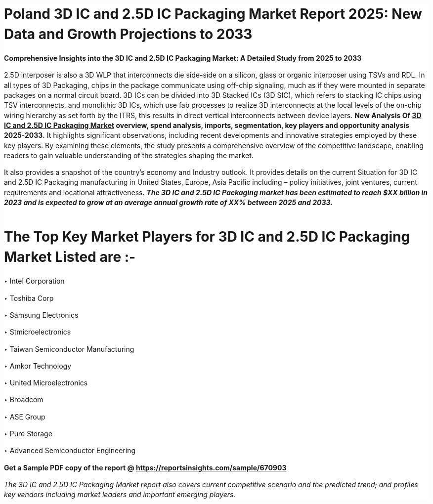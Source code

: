 # Poland 3D IC and 2.5D IC Packaging Market Report 2025: New Data and Growth Projections to 2033

<strong>Comprehensive Insights into the 3D IC and 2.5D IC Packaging Market: A Detailed Study from 2025 to 2033</strong>

2.5D interposer is also a 3D WLP that interconnects die side-side on a silicon, glass or organic interposer using TSVs and RDL. In all types of 3D Packaging, chips in the package communicate using off-chip signaling, much as if they were mounted in separate packages on a normal circuit board.
3D ICs can be divided into 3D Stacked ICs (3D SIC), which refers to stacking IC chips using TSV interconnects, and monolithic 3D ICs, which use fab processes to realize 3D interconnects at the local levels of the on-chip wiring hierarchy as set forth by the ITRS, this results in direct vertical interconnects between device layers. <strong>New Analysis Of <a href=https://www.reportsinsights.com/sample/670903>3D IC and 2.5D IC Packaging Market</a> overview, spend analysis, imports, segmentation, key players and opportunity analysis 2025-2033.</strong> It highlights significant observations, including recent developments and innovative strategies employed by these key players. By examining these elements, the study presents a comprehensive overview of the competitive landscape, enabling readers to gain valuable understanding of the strategies shaping the market.

It also provides a snapshot of the country’s economy and Industry outlook. It provides details on the current Situation for 3D IC and 2.5D IC Packaging manufacturing in United States, Europe, Asia Pacific including – policy initiatives, joint ventures, current requirements and locational attractiveness. <strong><em>The 3D IC and 2.5D IC Packaging market has been estimated to reach $XX billion in 2023 and is expected to grow at an average annual growth rate of XX% between 2025 and 2033.</em></strong>

# <strong>The Top Key Market Players for 3D IC and 2.5D IC Packaging Market Listed are :-</strong> 

‣ Intel Corporation

‣ Toshiba Corp

‣ Samsung Electronics

‣ Stmicroelectronics

‣ Taiwan Semiconductor Manufacturing

‣ Amkor Technology

‣ United Microelectronics

‣ Broadcom

‣ ASE Group

‣ Pure Storage

‣ Advanced Semiconductor Engineering

<strong>Get a Sample PDF copy of the report @ <a href=https://reportsinsights.com/sample/670903>https://reportsinsights.com/sample/670903</a></strong>

<em>The 3D IC and 2.5D IC Packaging Market report also covers current competitive scenario and the predicted trend; and profiles key vendors including market leaders and important emerging players.</em>
